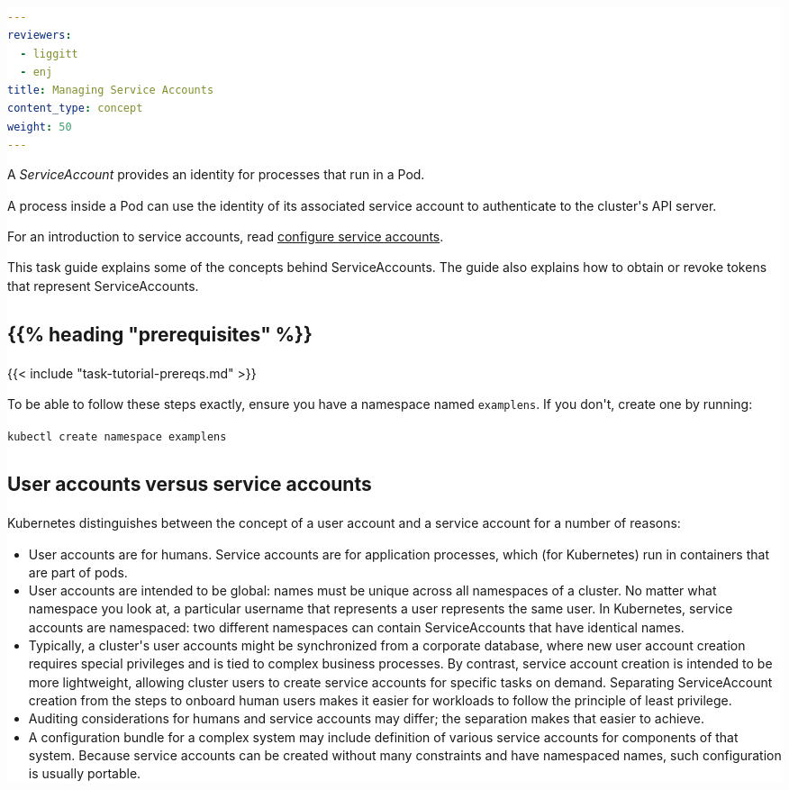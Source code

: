 ```yaml
---
reviewers:
  - liggitt
  - enj
title: Managing Service Accounts
content_type: concept
weight: 50
---
```




A _ServiceAccount_ provides an identity for processes that run in a Pod.

A process inside a Pod can use the identity of its associated service account to
authenticate to the cluster's API server.

For an introduction to service accounts, read [configure service accounts](/docs/tasks/configure-pod-container/configure-service-account/).

This task guide explains some of the concepts behind ServiceAccounts. The
guide also explains how to obtain or revoke tokens that represent
ServiceAccounts.



## {{% heading "prerequisites" %}}

{{< include "task-tutorial-prereqs.md" >}}

To be able to follow these steps exactly, ensure you have a namespace named
`examplens`.
If you don't, create one by running:

```shell
kubectl create namespace examplens
```

## User accounts versus service accounts

Kubernetes distinguishes between the concept of a user account and a service account
for a number of reasons:

- User accounts are for humans. Service accounts are for application processes,
  which (for Kubernetes) run in containers that are part of pods.
- User accounts are intended to be global: names must be unique across all
  namespaces of a cluster. No matter what namespace you look at, a particular
  username that represents a user represents the same user.
  In Kubernetes, service accounts are namespaced: two different namespaces can
  contain ServiceAccounts that have identical names.
- Typically, a cluster's user accounts might be synchronized from a corporate
  database, where new user account creation requires special privileges and is
  tied to complex business processes. By contrast, service account creation is
  intended to be more lightweight, allowing cluster users to create service accounts
  for specific tasks on demand. Separating ServiceAccount creation from the steps to
  onboard human users makes it easier for workloads to follow the principle of
  least privilege.
- Auditing considerations for humans and service accounts may differ; the separation
  makes that easier to achieve.
- A configuration bundle for a complex system may include definition of various service
  accounts for components of that system. Because service accounts can be created
  without many constraints and have namespaced names, such configuration is
  usually portable.
